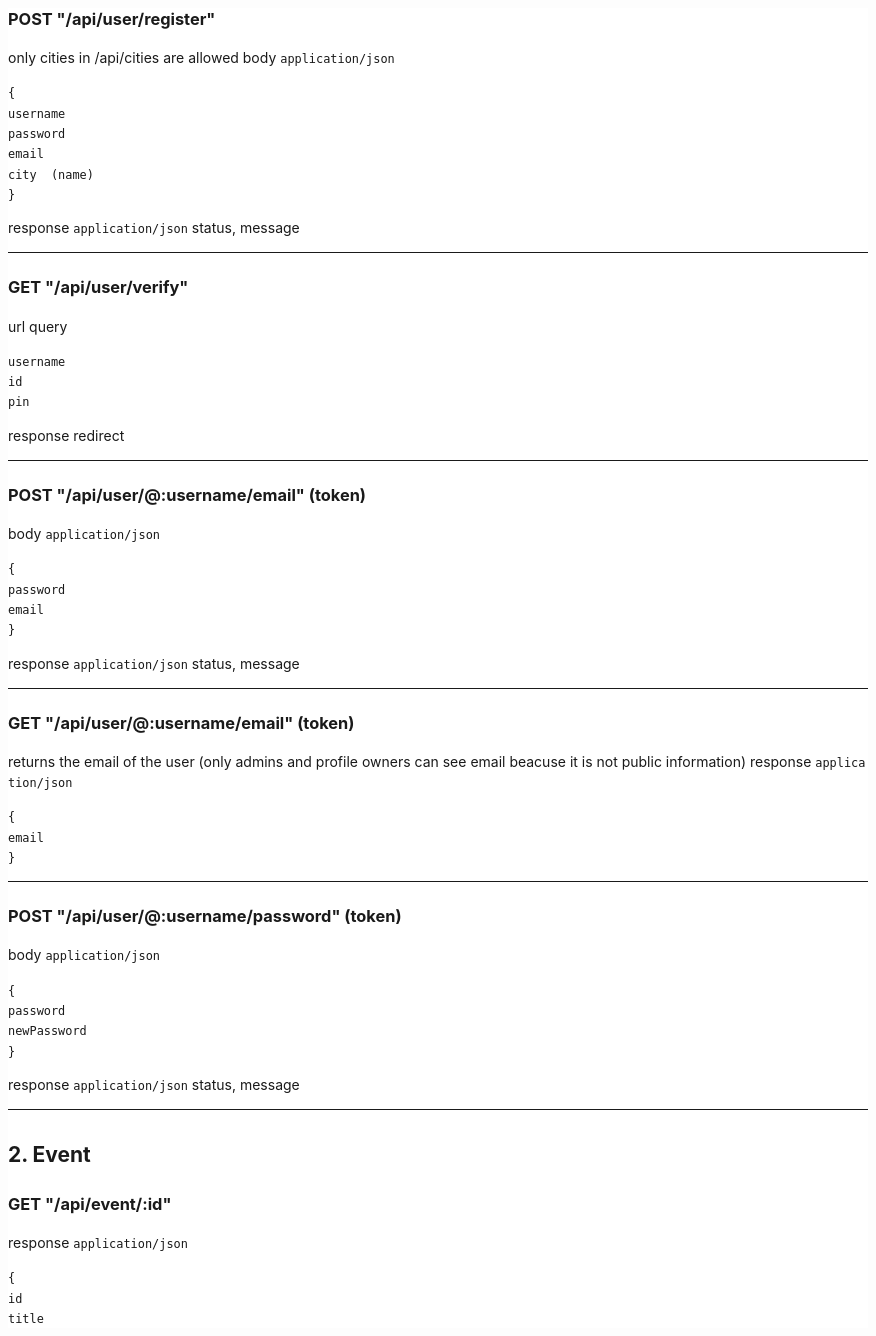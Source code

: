 ### POST "/api/user/register"
only cities in /api/cities are allowed
body `application/json`
```
{
username
password
email
city  (name)
}
```
response `application/json` status, message
___
### GET "/api/user/verify"
url query
```
username
id
pin
```
response redirect
___
### POST "/api/user/@:username/email" (token)
body `application/json`
```
{
password
email
}
```
response `application/json` status, message
___
### GET "/api/user/@:username/email" (token)
returns the email of the user (only admins and profile owners can see email beacuse it is not public information)
response `application/json`
```
{
email
}
```
___
### POST "/api/user/@:username/password" (token)
body `application/json`
```
{
password
newPassword
}
```
response `application/json` status, message
___
## 2. Event
### GET "/api/event/:id"
response `application/json`
```
{
id
title
```